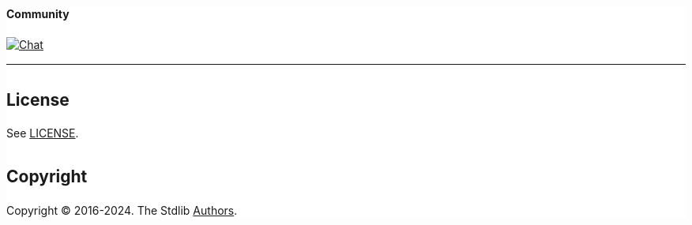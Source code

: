 #### Community

[![Chat][chat-image]][chat-url]

---

## License

See [LICENSE][stdlib-license].


## Copyright

Copyright &copy; 2016-2024. The Stdlib [Authors][stdlib-authors].

</section>





<section class="links">

[npm-image]: http://img.shields.io/npm/v/@stdlib/complex-float64-ctor.svg
[npm-url]: https://npmjs.org/package/@stdlib/complex-float64-ctor

[test-image]: https://github.com/stdlib-js/complex-float64-ctor/actions/workflows/test.yml/badge.svg?branch=v0.0.2
[test-url]: https://github.com/stdlib-js/complex-float64-ctor/actions/workflows/test.yml?query=branch:v0.0.2

[coverage-image]: https://img.shields.io/codecov/c/github/stdlib-js/complex-float64-ctor/main.svg
[coverage-url]: https://codecov.io/github/stdlib-js/complex-float64-ctor?branch=main



[chat-image]: https://img.shields.io/gitter/room/stdlib-js/stdlib.svg
[chat-url]: https://app.gitter.im/#/room/#stdlib-js_stdlib:gitter.im

[stdlib]: https://github.com/stdlib-js/stdlib

[stdlib-authors]: https://github.com/stdlib-js/stdlib/graphs/contributors

[umd]: https://github.com/umdjs/umd
[es-module]: https://developer.mozilla.org/en-US/docs/Web/JavaScript/Guide/Modules

[deno-url]: https://github.com/stdlib-js/complex-float64-ctor/tree/deno
[deno-readme]: https://github.com/stdlib-js/complex-float64-ctor/blob/deno/README.md
[umd-url]: https://github.com/stdlib-js/complex-float64-ctor/tree/umd
[umd-readme]: https://github.com/stdlib-js/complex-float64-ctor/blob/umd/README.md
[esm-url]: https://github.com/stdlib-js/complex-float64-ctor/tree/esm
[esm-readme]: https://github.com/stdlib-js/complex-float64-ctor/blob/esm/README.md
[branches-url]: https://github.com/stdlib-js/complex-float64-ctor/blob/main/branches.md

[stdlib-license]: https://raw.githubusercontent.com/stdlib-js/complex-float64-ctor/main/LICENSE

[json]: http://www.json.org/

[mdn-json-stringify]: https://developer.mozilla.org/en-US/docs/Web/JavaScript/Reference/Global_Objects/JSON/stringify

[mdn-json-parse]: https://developer.mozilla.org/en-US/docs/Web/JavaScript/Reference/Global_Objects/JSON/parse

[@stdlib/complex/float64/reviver]: https://github.com/stdlib-js/complex-float64-reviver



[@stdlib/complex/cmplx]: https://github.com/stdlib-js/complex-cmplx

[@stdlib/complex/float32/ctor]: https://github.com/stdlib-js/complex-float32-ctor



</section>



